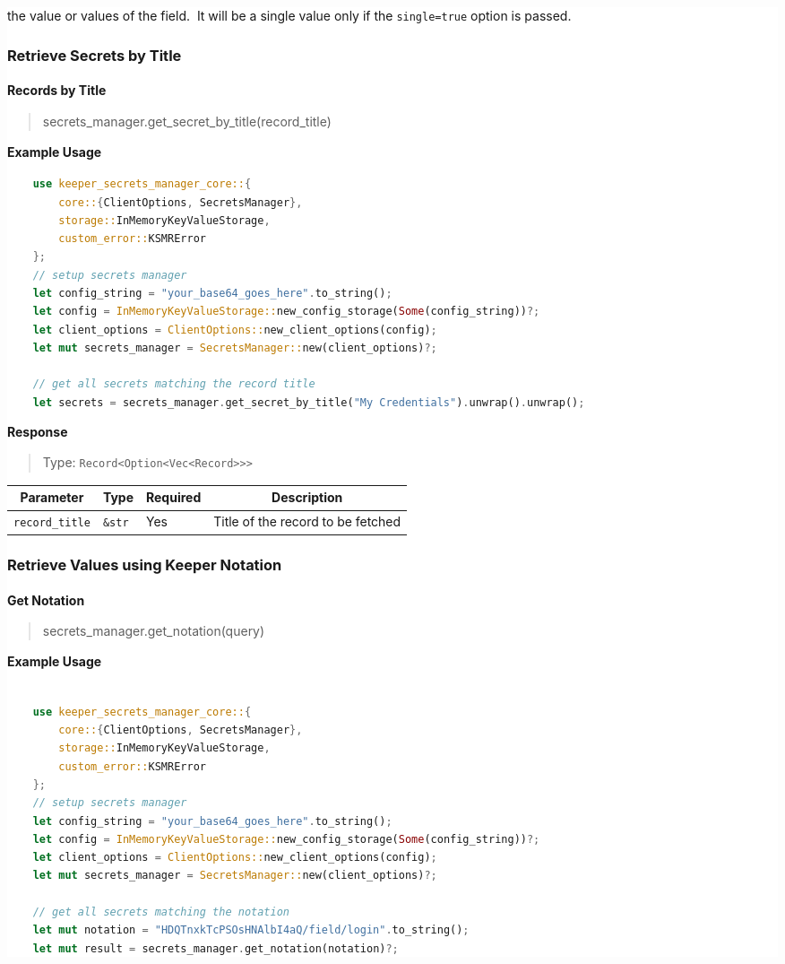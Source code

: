 the value or values of the field.  It will be a single value only if the `single=true` option is passed.

### Retrieve Secrets by Title

**Records by Title**

> secrets_manager.get_secret_by_title(record_title)

**Example Usage**
  
``` rust
    use keeper_secrets_manager_core::{
        core::{ClientOptions, SecretsManager},
        storage::InMemoryKeyValueStorage,
        custom_error::KSMRError
    };
    // setup secrets manager
    let config_string = "your_base64_goes_here".to_string();
    let config = InMemoryKeyValueStorage::new_config_storage(Some(config_string))?;
    let client_options = ClientOptions::new_client_options(config);
    let mut secrets_manager = SecretsManager::new(client_options)?;

    // get all secrets matching the record title
    let secrets = secrets_manager.get_secret_by_title("My Credentials").unwrap().unwrap();
```
**Response**

> Type: `Record<Option<Vec<Record>>>`
  

| Parameter | Type | Required | Description |
| --- | --- | --- | --- |
| `record_title` | `&str` | Yes | Title of the record to be fetched |

  
  

### Retrieve Values using Keeper Notation

**Get Notation**

> secrets_manager.get_notation(query)  

**Example Usage**

```rust  

    use keeper_secrets_manager_core::{
        core::{ClientOptions, SecretsManager},
        storage::InMemoryKeyValueStorage,
        custom_error::KSMRError
    };
    // setup secrets manager
    let config_string = "your_base64_goes_here".to_string();
    let config = InMemoryKeyValueStorage::new_config_storage(Some(config_string))?;
    let client_options = ClientOptions::new_client_options(config);
    let mut secrets_manager = SecretsManager::new(client_options)?;

    // get all secrets matching the notation
    let mut notation = "HDQTnxkTcPSOsHNAlbI4aQ/field/login".to_string();
    let mut result = secrets_manager.get_notation(notation)?;
```
  